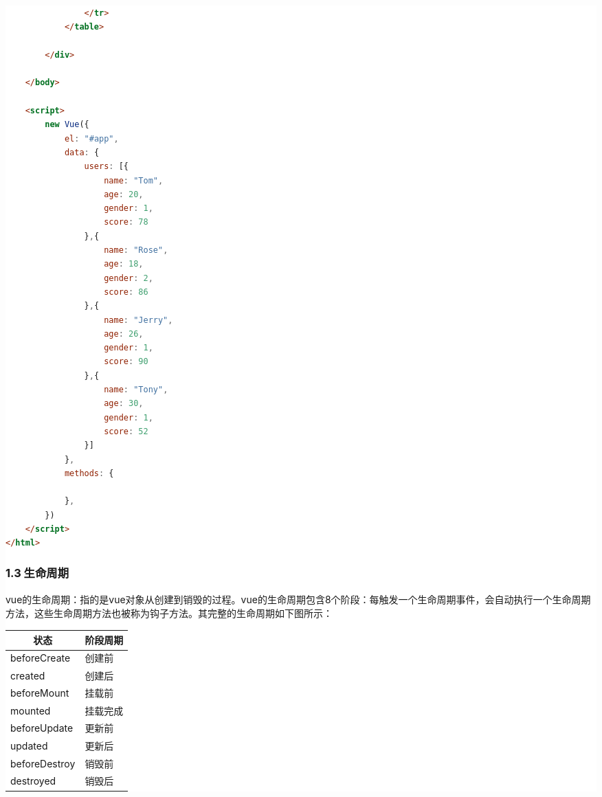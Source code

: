 ```html
                </tr>
            </table>

        </div>

    </body>

    <script>
        new Vue({
            el: "#app",
            data: {
                users: [{
                    name: "Tom",
                    age: 20,
                    gender: 1,
                    score: 78
                },{
                    name: "Rose",
                    age: 18,
                    gender: 2,
                    score: 86
                },{
                    name: "Jerry",
                    age: 26,
                    gender: 1,
                    score: 90
                },{
                    name: "Tony",
                    age: 30,
                    gender: 1,
                    score: 52
                }]
            },
            methods: {

            },
        })
    </script>
</html>
```



### 1.3 生命周期

vue的生命周期：指的是vue对象从创建到销毁的过程。vue的生命周期包含8个阶段：每触发一个生命周期事件，会自动执行一个生命周期方法，这些生命周期方法也被称为钩子方法。其完整的生命周期如下图所示：

| 状态          | 阶段周期 |
| ------------- | -------- |
| beforeCreate  | 创建前   |
| created       | 创建后   |
| beforeMount   | 挂载前   |
| mounted       | 挂载完成 |
| beforeUpdate  | 更新前   |
| updated       | 更新后   |
| beforeDestroy | 销毁前   |
| destroyed     | 销毁后   |

